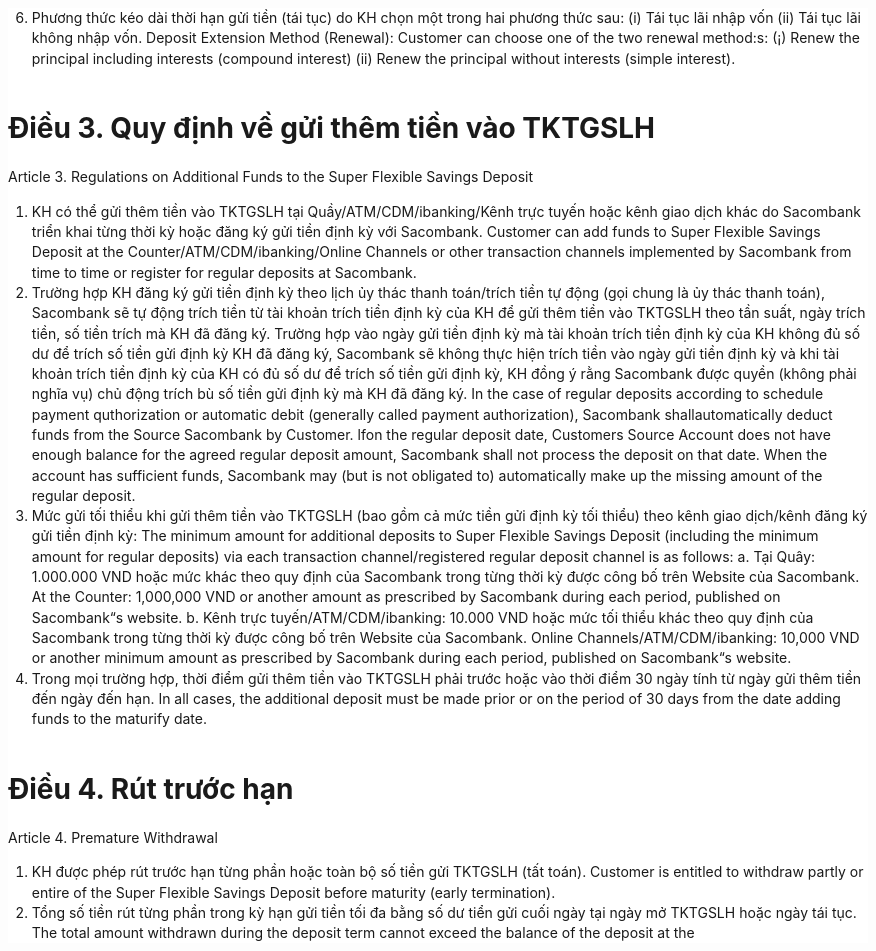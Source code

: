 6. Phương thức kéo dài thời hạn gửi tiền (tái tục) do KH chọn một trong hai phương thức sau: (i) Tái tục
lãi nhập vốn (ii) Tái tục lãi không nhập vốn.
Deposit Extension Method (Renewal): Customer can choose one of the two renewal method:s: (¡) Renew
the principal including interests (compound interest) (ii) Renew the principal without interests (simple
interest).
# Điều 3. Quy định về gửi thêm tiền vào TKTGSLH 
Article 3. Regulations on Additional Funds to the Super Flexible Savings Deposit
1. KH có thể gửi thêm tiền vào TKTGSLH tại Quầy/ATM/CDM/ibanking/Kênh trực tuyến hoặc kênh giao
dịch khác do Sacombank triển khai từng thời kỳ hoặc đăng ký gửi tiền định kỳ với Sacombank.
Customer can add funds to Super Flexible Savings Deposit at the Counter/ATM/CDM/ibanking/Online
Channels or other transaction channels implemented by Sacombank from time to time or register for
regular deposits at Sacombank.
2. Trường hợp KH đăng ký gửi tiền định kỳ theo lịch ủy thác thanh toán/trích tiền tự động (gọi chung
là ủy thác thanh toán), Sacombank sẽ tự động trích tiền từ tài khoản trích tiền định kỳ của KH để gửi
thêm tiền vào TKTGSLH theo tần suất, ngày trích tiền, số tiền trích mà KH đã đăng ký. Trường hợp
vào ngày gửi tiền định kỳ mà tài khoản trích tiền định kỳ của KH không đủ số dư để trích số tiền gửi
định kỳ KH đã đăng ký, Sacombank sẽ không thực hiện trích tiền vào ngày gửi tiền định kỳ và khi tài
khoản trích tiền định kỳ của KH có đủ số dư để trích số tiền gửi định kỳ, KH đồng ý rằng Sacombank
được quyền (không phải nghĩa vụ) chủ động trích bù số tiền gửi định kỳ mà KH đã đăng ký.
In the case of regular deposits according to schedule payment quthorization or automatic debit
(generally called payment authorization), Sacombank shallautomatically deduct funds from the Source
Sacombank
by Customer. lfon the regular deposit date, Customers Source Account does not have enough balance
for the agreed regular deposit amount, Sacombank shall not process the deposit on that date. When the
account has sufficient funds, Sacombank may (but is not obligated to) automatically make up the
missing amount of the regular deposit.
3. Mức gửi tối thiểu khi gửi thêm tiền vào TKTGSLH (bao gồm cả mức tiền gửi định kỳ tối thiểu) theo
kênh giao dịch/kênh đăng ký gửi tiền định kỳ:
The minimum amount for additional deposits to Super Flexible Savings Deposit (including the minimum
amount for regular deposits) via each transaction channel/registered regular deposit channel is as
follows:
a. Tại Quây: 1.000.000 VND hoặc mức khác theo quy định của Sacombank trong từng thời kỳ được
công bố trên Website của Sacombank.
At the Counter: 1,000,000 VND or another amount as prescribed by Sacombank during each period,
published on Sacombank“s website.
b. Kênh trực tuyến/ATM/CDM/ibanking: 10.000 VND hoặc mức tối thiểu khác theo quy định của
Sacombank trong từng thời kỳ được công bố trên Website của Sacombank.
Online Channels/ATM/CDM/ibanking: 10,000 VND or another minimum amount as prescribed by
Sacombank during each period, published on Sacombank“s website.
4. Trong mọi trường hợp, thời điểm gửi thêm tiền vào TKTGSLH phải trước hoặc vào thời điểm 30 ngày
tính từ ngày gửi thêm tiền đến ngày đến hạn.
In all cases, the additional deposit must be made prior or on the period of 30 days from the date adding
funds to the maturify date.
# Điều 4. Rút trước hạn 
Article 4. Premature Withdrawal
1. KH được phép rút trước hạn từng phần hoặc toàn bộ số tiền gửi TKTGSLH (tất toán).
Customer is entitled to withdraw partly or entire of the Super Flexible Savings Deposit before maturity
(early termination).
2. Tổng số tiền rút từng phần trong kỳ hạn gửi tiền tối đa bằng số dư tiển gửi cuối ngày tại ngày mở
TKTGSLH hoặc ngày tái tục.
The total amount withdrawn during the deposit term cannot exceed the balance of the deposit at the